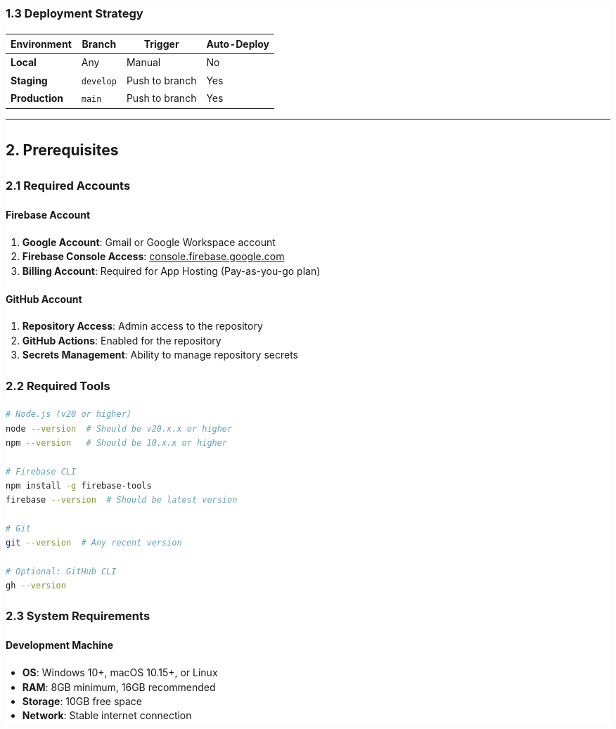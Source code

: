 ### 1.3 Deployment Strategy

| Environment | Branch | Trigger | Auto-Deploy |
|-------------|--------|---------|-------------|
| **Local** | Any | Manual | No |
| **Staging** | `develop` | Push to branch | Yes |
| **Production** | `main` | Push to branch | Yes |

---

## 2. Prerequisites

### 2.1 Required Accounts

#### Firebase Account
1. **Google Account**: Gmail or Google Workspace account
2. **Firebase Console Access**: [console.firebase.google.com](https://console.firebase.google.com)
3. **Billing Account**: Required for App Hosting (Pay-as-you-go plan)

#### GitHub Account
1. **Repository Access**: Admin access to the repository
2. **GitHub Actions**: Enabled for the repository
3. **Secrets Management**: Ability to manage repository secrets

### 2.2 Required Tools

```bash
# Node.js (v20 or higher)
node --version  # Should be v20.x.x or higher
npm --version   # Should be 10.x.x or higher

# Firebase CLI
npm install -g firebase-tools
firebase --version  # Should be latest version

# Git
git --version  # Any recent version

# Optional: GitHub CLI
gh --version
```

### 2.3 System Requirements

#### Development Machine
- **OS**: Windows 10+, macOS 10.15+, or Linux
- **RAM**: 8GB minimum, 16GB recommended
- **Storage**: 10GB free space
- **Network**: Stable internet connection
